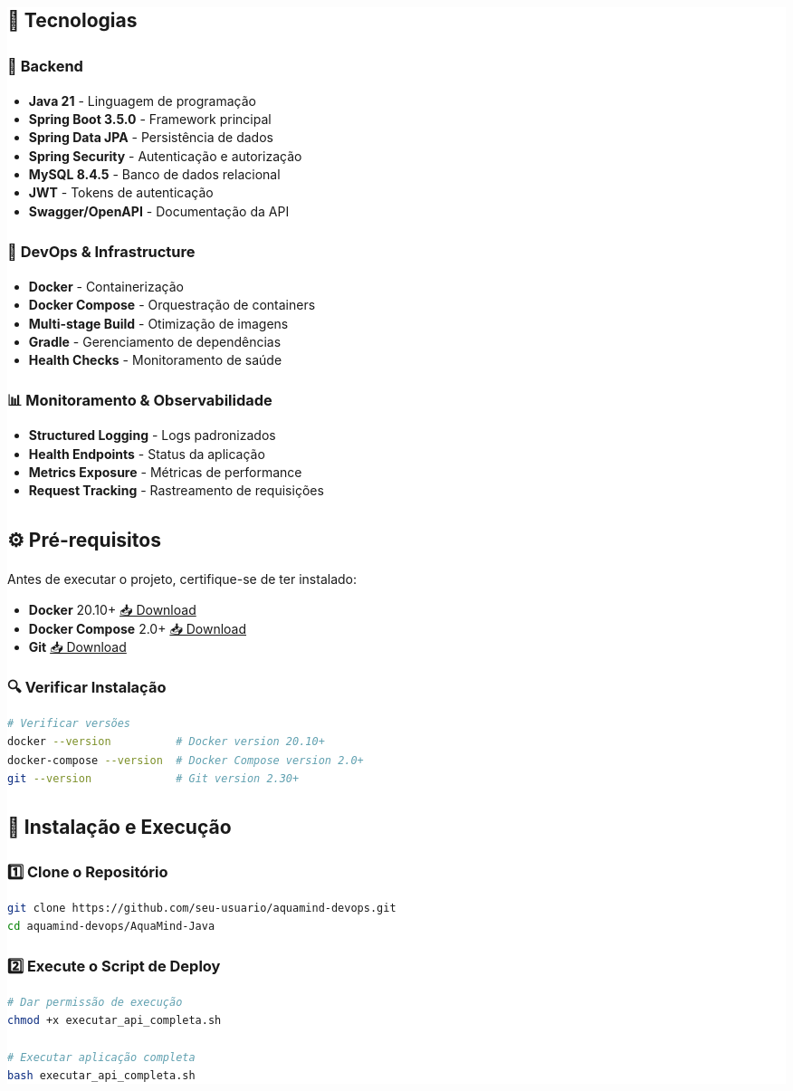 ## 🚀 Tecnologias

### 🔧 **Backend**
- **Java 21** - Linguagem de programação
- **Spring Boot 3.5.0** - Framework principal
- **Spring Data JPA** - Persistência de dados
- **Spring Security** - Autenticação e autorização
- **MySQL 8.4.5** - Banco de dados relacional
- **JWT** - Tokens de autenticação
- **Swagger/OpenAPI** - Documentação da API

### 🐳 **DevOps & Infrastructure**
- **Docker** - Containerização
- **Docker Compose** - Orquestração de containers
- **Multi-stage Build** - Otimização de imagens
- **Gradle** - Gerenciamento de dependências
- **Health Checks** - Monitoramento de saúde

### 📊 **Monitoramento & Observabilidade**
- **Structured Logging** - Logs padronizados
- **Health Endpoints** - Status da aplicação
- **Metrics Exposure** - Métricas de performance
- **Request Tracking** - Rastreamento de requisições

## ⚙️ Pré-requisitos

Antes de executar o projeto, certifique-se de ter instalado:

- **Docker** 20.10+ [📥 Download](https://www.docker.com/get-started)
- **Docker Compose** 2.0+ [📥 Download](https://docs.docker.com/compose/install/)
- **Git** [📥 Download](https://git-scm.com/downloads)

### 🔍 **Verificar Instalação**
```bash
# Verificar versões
docker --version          # Docker version 20.10+
docker-compose --version  # Docker Compose version 2.0+
git --version             # Git version 2.30+
```

## 🐳 Instalação e Execução

### 1️⃣ **Clone o Repositório**
```bash
git clone https://github.com/seu-usuario/aquamind-devops.git
cd aquamind-devops/AquaMind-Java
```

### 2️⃣ **Execute o Script de Deploy**
```bash
# Dar permissão de execução
chmod +x executar_api_completa.sh

# Executar aplicação completa
bash executar_api_completa.sh
```
